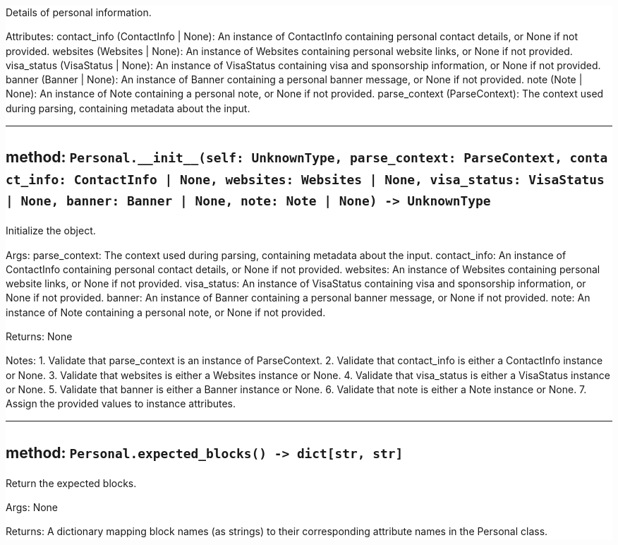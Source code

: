 Details of personal information.

Attributes:
    contact_info (ContactInfo | None): An instance of ContactInfo containing personal contact details, or None if not provided.
    websites (Websites | None): An instance of Websites containing personal website links, or None if not provided.
    visa_status (VisaStatus | None): An instance of VisaStatus containing visa and sponsorship information, or None if not provided.
    banner (Banner | None): An instance of Banner containing a personal banner message, or None if not provided.
    note (Note | None): An instance of Note containing a personal note, or None if not provided.
    parse_context (ParseContext): The context used during parsing, containing metadata about the input.

---
## method: `Personal.__init__(self: UnknownType, parse_context: ParseContext, contact_info: ContactInfo | None, websites: Websites | None, visa_status: VisaStatus | None, banner: Banner | None, note: Note | None) -> UnknownType`

Initialize the object.

Args:
    parse_context: The context used during parsing, containing metadata about the input.
    contact_info: An instance of ContactInfo containing personal contact details, or None if not provided.
    websites: An instance of Websites containing personal website links, or None if not provided.
    visa_status: An instance of VisaStatus containing visa and sponsorship information, or None if not provided.
    banner: An instance of Banner containing a personal banner message, or None if not provided.
    note: An instance of Note containing a personal note, or None if not provided.

Returns:
    None

Notes:
    1. Validate that parse_context is an instance of ParseContext.
    2. Validate that contact_info is either a ContactInfo instance or None.
    3. Validate that websites is either a Websites instance or None.
    4. Validate that visa_status is either a VisaStatus instance or None.
    5. Validate that banner is either a Banner instance or None.
    6. Validate that note is either a Note instance or None.
    7. Assign the provided values to instance attributes.

---
## method: `Personal.expected_blocks() -> dict[str, str]`

Return the expected blocks.

Args:
    None

Returns:
    A dictionary mapping block names (as strings) to their corresponding attribute names in the Personal class.

